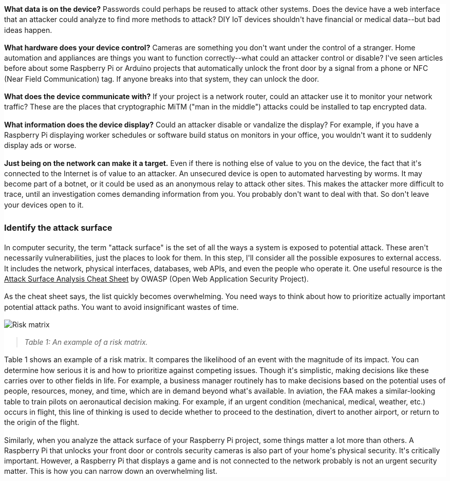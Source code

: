 **What data is on the device?** Passwords could perhaps be reused to attack other systems. Does the device have a web interface that an attacker could analyze to find more methods to attack? DIY IoT devices shouldn't have financial or medical data--but bad ideas happen.

**What hardware does your device control?** Cameras are something you don't want under the control of a stranger. Home automation and appliances are things you want to function correctly--what could an attacker control or disable? I've seen articles before about some Raspberry Pi or Arduino projects that automatically unlock the front door by a signal from a phone or NFC (Near Field Communication) tag. If anyone breaks into that system, they can unlock the door.

**What does the device communicate with?** If your project is a network router, could an attacker use it to monitor your network traffic? These are the places that cryptographic MiTM ("man in the middle") attacks could be installed to tap encrypted data.

**What information does the device display?** Could an attacker disable or vandalize the display? For example, if you have a Raspberry Pi displaying worker schedules or software build status on monitors in your office, you wouldn't want it to suddenly display ads or worse.

**Just being on the network can make it a target.** Even if there is nothing else of value to you on the device, the fact that it's connected to the Internet is of value to an attacker. An unsecured device is open to automated harvesting by worms. It may become part of a botnet, or it could be used as an anonymous relay to attack other sites. This makes the attacker more difficult to trace, until an investigation comes demanding information from you. You probably don't want to deal with that. So don't leave your devices open to it.

### Identify the attack surface

In computer security, the term "attack surface" is the set of all the ways a system is exposed to potential attack. These aren't necessarily vulnerabilities, just the places to look for them. In this step, I'll consider all the possible exposures to external access. It includes the network, physical interfaces, databases, web APIs, and even the people who operate it. One useful resource is the [Attack Surface Analysis Cheat Sheet](https://www.owasp.org/index.php/Attack_Surface_Analysis_Cheat_Sheet) by OWASP (Open Web Application Security Project).

As the cheat sheet says, the list quickly becomes overwhelming. You need ways to think about how to prioritize actually important potential attack paths. You want to avoid insignificant wastes of time.

![Risk matrix](https://opensource.com/sites/default/files/resize/iotsectable-650x260.jpg)

> _Table 1: An example of a risk matrix._

Table 1 shows an example of a risk matrix. It compares the likelihood of an event with the magnitude of its impact. You can determine how serious it is and how to prioritize against competing issues. Though it's simplistic, making decisions like these carries over to other fields in life. For example, a business manager routinely has to make decisions based on the potential uses of people, resources, money, and time, which are in demand beyond what's available. In aviation, the FAA makes a similar-looking table to train pilots on aeronautical decision making. For example, if an urgent condition (mechanical, medical, weather, etc.) occurs in flight, this line of thinking is used to decide whether to proceed to the destination, divert to another airport, or return to the origin of the flight.

Similarly, when you analyze the attack surface of your Raspberry Pi project, some things matter a lot more than others. A Raspberry Pi that unlocks your front door or controls security cameras is also part of your home's physical security. It's critically important. However, a Raspberry Pi that displays a game and is not connected to the network probably is not an urgent security matter. This is how you can narrow down an overwhelming list.
